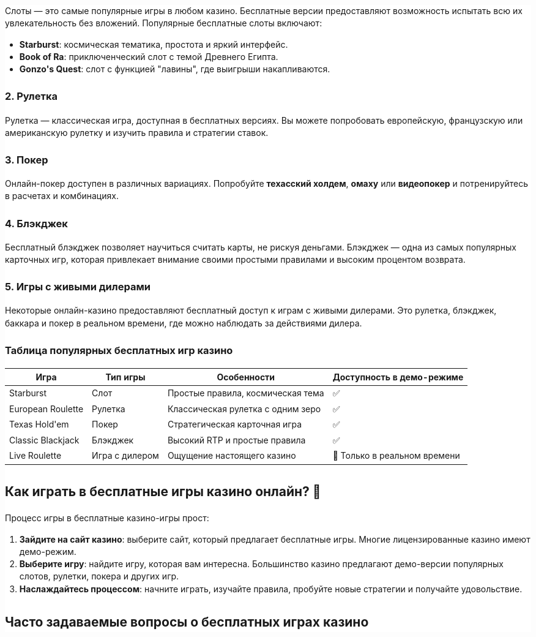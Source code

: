 Слоты — это самые популярные игры в любом казино. Бесплатные версии предоставляют возможность испытать всю их увлекательность без вложений. Популярные бесплатные слоты включают:

- **Starburst**: космическая тематика, простота и яркий интерфейс.
- **Book of Ra**: приключенческий слот с темой Древнего Египта.
- **Gonzo's Quest**: слот с функцией "лавины", где выигрыши накапливаются.

### 2. Рулетка

Рулетка — классическая игра, доступная в бесплатных версиях. Вы можете попробовать европейскую, французскую или американскую рулетку и изучить правила и стратегии ставок.

### 3. Покер

Онлайн-покер доступен в различных вариациях. Попробуйте **техасский холдем**, **омаху** или **видеопокер** и потренируйтесь в расчетах и комбинациях.

### 4. Блэкджек

Бесплатный блэкджек позволяет научиться считать карты, не рискуя деньгами. Блэкджек — одна из самых популярных карточных игр, которая привлекает внимание своими простыми правилами и высоким процентом возврата.

### 5. Игры с живыми дилерами

Некоторые онлайн-казино предоставляют бесплатный доступ к играм с живыми дилерами. Это рулетка, блэкджек, баккара и покер в реальном времени, где можно наблюдать за действиями дилера.

### Таблица популярных бесплатных игр казино

| Игра                  | Тип игры           | Особенности                       | Доступность в демо-режиме |
|-----------------------|--------------------|-----------------------------------|---------------------------|
| Starburst             | Слот              | Простые правила, космическая тема | ✅                         |
| European Roulette     | Рулетка           | Классическая рулетка с одним зеро | ✅                         |
| Texas Hold'em         | Покер             | Стратегическая карточная игра     | ✅                         |
| Classic Blackjack     | Блэкджек          | Высокий RTP и простые правила     | ✅                         |
| Live Roulette         | Игра с дилером    | Ощущение настоящего казино        | 🔄 Только в реальном времени |

## Как играть в бесплатные игры казино онлайн? 📲

Процесс игры в бесплатные казино-игры прост:

1. **Зайдите на сайт казино**: выберите сайт, который предлагает бесплатные игры. Многие лицензированные казино имеют демо-режим.
2. **Выберите игру**: найдите игру, которая вам интересна. Большинство казино предлагают демо-версии популярных слотов, рулетки, покера и других игр.
3. **Наслаждайтесь процессом**: начните играть, изучайте правила, пробуйте новые стратегии и получайте удовольствие.

## Часто задаваемые вопросы о бесплатных играх казино
